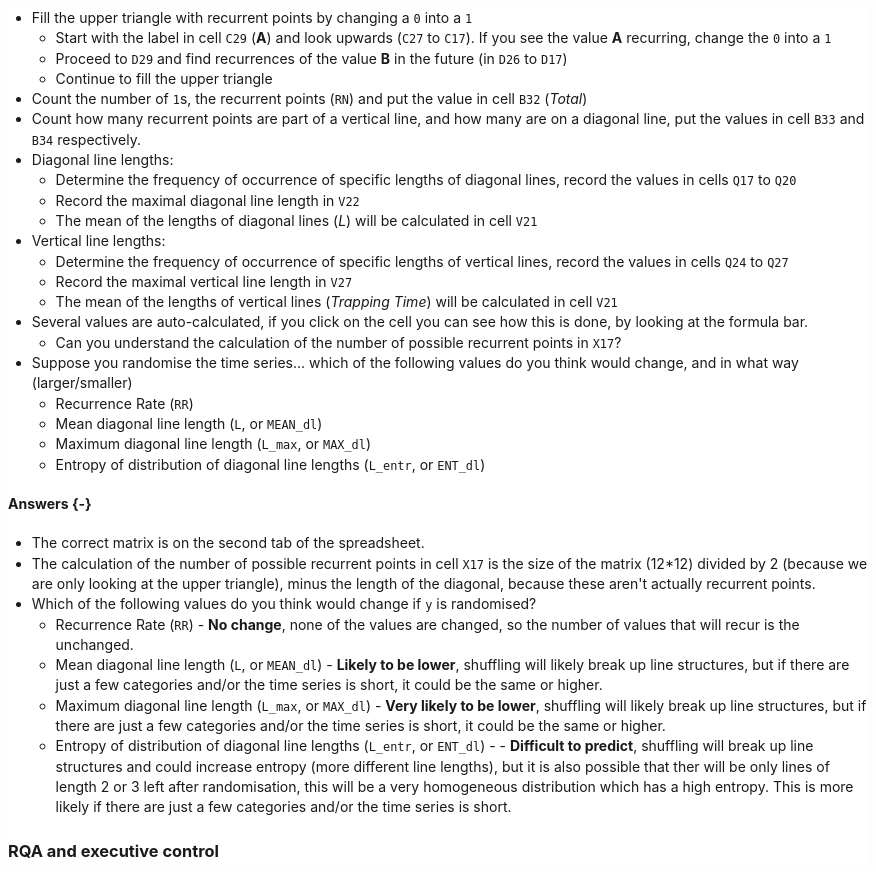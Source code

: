 * Fill the upper triangle with recurrent points by changing a `0` into a `1`
  - Start with the label in cell `C29` (**A**) and look upwards (`C27` to `C17`). If you see the value **A** recurring, change the `0` into a `1`
   - Proceed to `D29` and find recurrences of the value **B** in the future (in `D26` to `D17`)
   - Continue to fill the upper triangle
* Count the number of `1`s, the recurrent points (`RN`) and put the value in cell `B32` (*Total*)
* Count how many recurrent points are part of a vertical line, and how many are on a diagonal line, put the values in cell `B33` and `B34` respectively.
* Diagonal line lengths:
  - Determine the frequency of occurrence of specific lengths of diagonal lines, record the values in cells `Q17` to `Q20`
  - Record the maximal diagonal line length in `V22`
  - The mean of the lengths of diagonal lines (*L*) will be calculated in cell `V21`
* Vertical line lengths: 
  - Determine the frequency of occurrence of specific lengths of vertical lines, record the values in cells `Q24` to `Q27`
  - Record the maximal vertical line length in `V27`
  - The mean of the lengths of vertical lines (*Trapping Time*) will be calculated in cell `V21`
* Several values are auto-calculated, if you click on the cell you can see how this is done, by looking at the formula bar.
  - Can you understand the calculation of the number of possible recurrent points in `X17`?
* Suppose you randomise the time series... which of the following values do you think would change, and in what way (larger/smaller)
  - Recurrence Rate (`RR`)
  - Mean diagonal line length (`L`, or `MEAN_dl`)
  - Maximum diagonal line length (`L_max`, or `MAX_dl`)
  - Entropy of distribution of diagonal line lengths (`L_entr`, or `ENT_dl`)

#### Answers {-}

* The correct matrix is on the second tab of the spreadsheet.
* The calculation of the number of possible recurrent points in cell `X17` is the size of the matrix (12*12) divided by 2 (because we are only looking at the upper triangle), minus the length of the diagonal, because these aren't actually recurrent points.
* Which of the following values do you think would change if `y` is randomised?
  - Recurrence Rate (`RR`) - **No change**, none of the values are changed, so the number of values that will recur is the unchanged.
  - Mean diagonal line length (`L`, or `MEAN_dl`) - **Likely to be lower**, shuffling will likely break up line structures, but if there are just a few categories and/or the time series is short, it could be the same or higher.
  - Maximum diagonal line length (`L_max`, or `MAX_dl`) - **Very likely to be lower**, shuffling will likely break up line structures, but if there are just a few categories and/or the time series is short, it could be the same or higher.
  - Entropy of distribution of diagonal line lengths (`L_entr`, or `ENT_dl`) - - **Difficult to predict**, shuffling will break up line structures and could increase entropy (more different line lengths), but it is also possible that ther will be only lines of length 2 or 3 left after randomisation, this will be a very homogeneous distribution which has a high entropy. This is more likely if there are just a few categories and/or the time series is short.


### RQA and executive control
